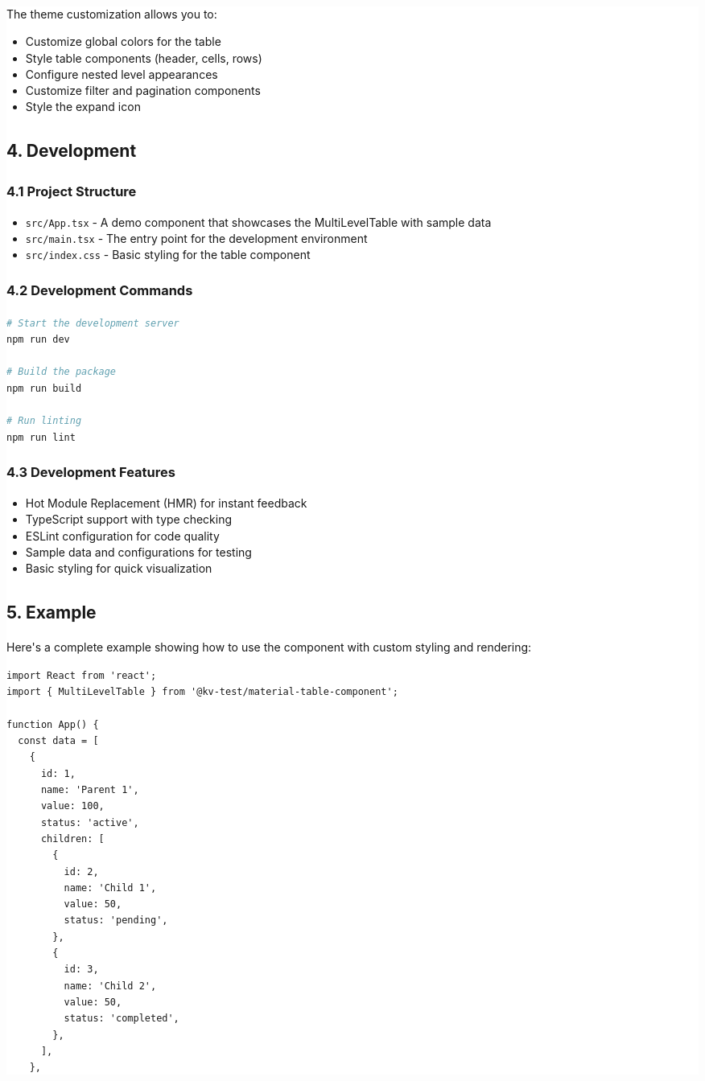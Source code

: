 The theme customization allows you to:
- Customize global colors for the table
- Style table components (header, cells, rows)
- Configure nested level appearances
- Customize filter and pagination components
- Style the expand icon

## 4. Development

### 4.1 Project Structure
- `src/App.tsx` - A demo component that showcases the MultiLevelTable with sample data
- `src/main.tsx` - The entry point for the development environment
- `src/index.css` - Basic styling for the table component

### 4.2 Development Commands
```bash
# Start the development server
npm run dev

# Build the package
npm run build

# Run linting
npm run lint
```

### 4.3 Development Features
- Hot Module Replacement (HMR) for instant feedback
- TypeScript support with type checking
- ESLint configuration for code quality
- Sample data and configurations for testing
- Basic styling for quick visualization

## 5. Example

Here's a complete example showing how to use the component with custom styling and rendering:

```tsx
import React from 'react';
import { MultiLevelTable } from '@kv-test/material-table-component';

function App() {
  const data = [
    {
      id: 1,
      name: 'Parent 1',
      value: 100,
      status: 'active',
      children: [
        {
          id: 2,
          name: 'Child 1',
          value: 50,
          status: 'pending',
        },
        {
          id: 3,
          name: 'Child 2',
          value: 50,
          status: 'completed',
        },
      ],
    },
```